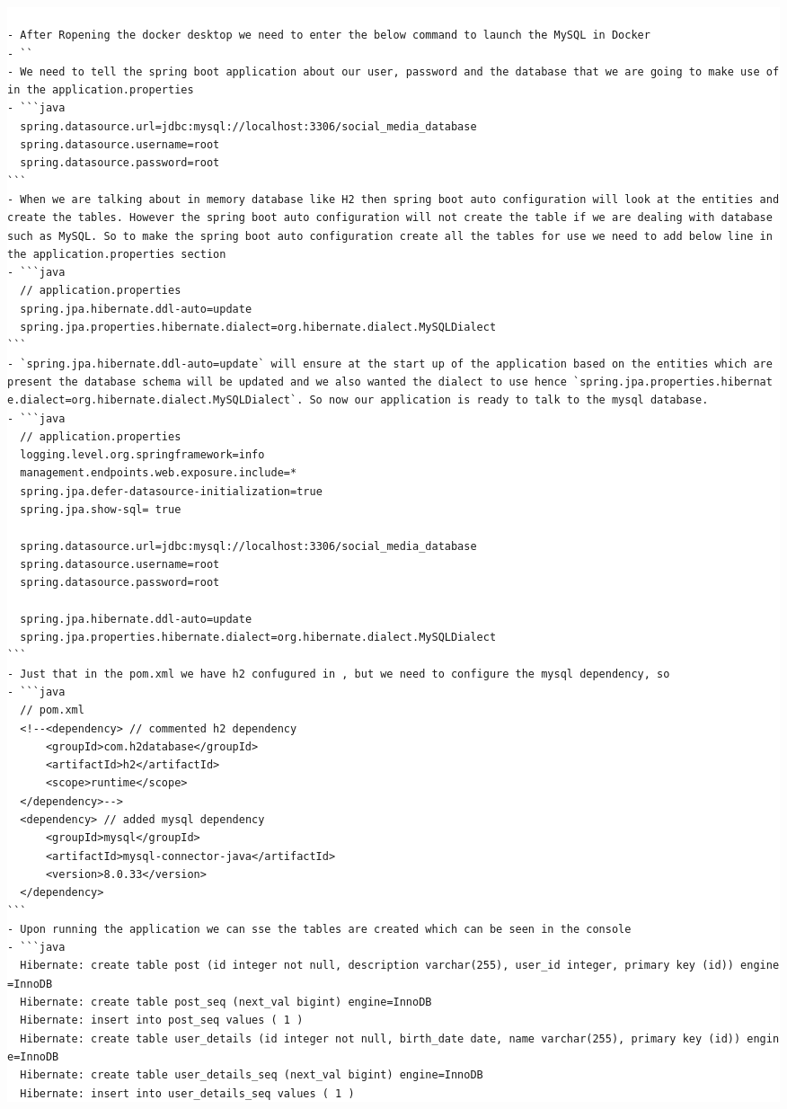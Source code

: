   `````

- After Ropening the docker desktop we need to enter the below command to launch the MySQL in Docker
- ``
- We need to tell the spring boot application about our user, password and the database that we are going to make use of in the application.properties
- ```java
    spring.datasource.url=jdbc:mysql://localhost:3306/social_media_database
    spring.datasource.username=root
    spring.datasource.password=root
  ```
- When we are talking about in memory database like H2 then spring boot auto configuration will look at the entities and create the tables. However the spring boot auto configuration will not create the table if we are dealing with database such as MySQL. So to make the spring boot auto configuration create all the tables for use we need to add below line in the application.properties section
- ```java
    // application.properties
    spring.jpa.hibernate.ddl-auto=update 
    spring.jpa.properties.hibernate.dialect=org.hibernate.dialect.MySQLDialect
  ```
- `spring.jpa.hibernate.ddl-auto=update` will ensure at the start up of the application based on the entities which are present the database schema will be updated and we also wanted the dialect to use hence `spring.jpa.properties.hibernate.dialect=org.hibernate.dialect.MySQLDialect`. So now our application is ready to talk to the mysql database.
- ```java
    // application.properties
    logging.level.org.springframework=info
    management.endpoints.web.exposure.include=*
    spring.jpa.defer-datasource-initialization=true
    spring.jpa.show-sql= true

    spring.datasource.url=jdbc:mysql://localhost:3306/social_media_database
    spring.datasource.username=root
    spring.datasource.password=root

    spring.jpa.hibernate.ddl-auto=update
    spring.jpa.properties.hibernate.dialect=org.hibernate.dialect.MySQLDialect
  ```
- Just that in the pom.xml we have h2 confugured in , but we need to configure the mysql dependency, so
- ```java
    // pom.xml
    <!--<dependency> // commented h2 dependency
        <groupId>com.h2database</groupId>
        <artifactId>h2</artifactId>
        <scope>runtime</scope>
    </dependency>-->
    <dependency> // added mysql dependency
        <groupId>mysql</groupId>
        <artifactId>mysql-connector-java</artifactId>
        <version>8.0.33</version>
    </dependency>
  ```
- Upon running the application we can sse the tables are created which can be seen in the console
- ```java
    Hibernate: create table post (id integer not null, description varchar(255), user_id integer, primary key (id)) engine=InnoDB
    Hibernate: create table post_seq (next_val bigint) engine=InnoDB
    Hibernate: insert into post_seq values ( 1 )
    Hibernate: create table user_details (id integer not null, birth_date date, name varchar(255), primary key (id)) engine=InnoDB
    Hibernate: create table user_details_seq (next_val bigint) engine=InnoDB
    Hibernate: insert into user_details_seq values ( 1 )
  `````